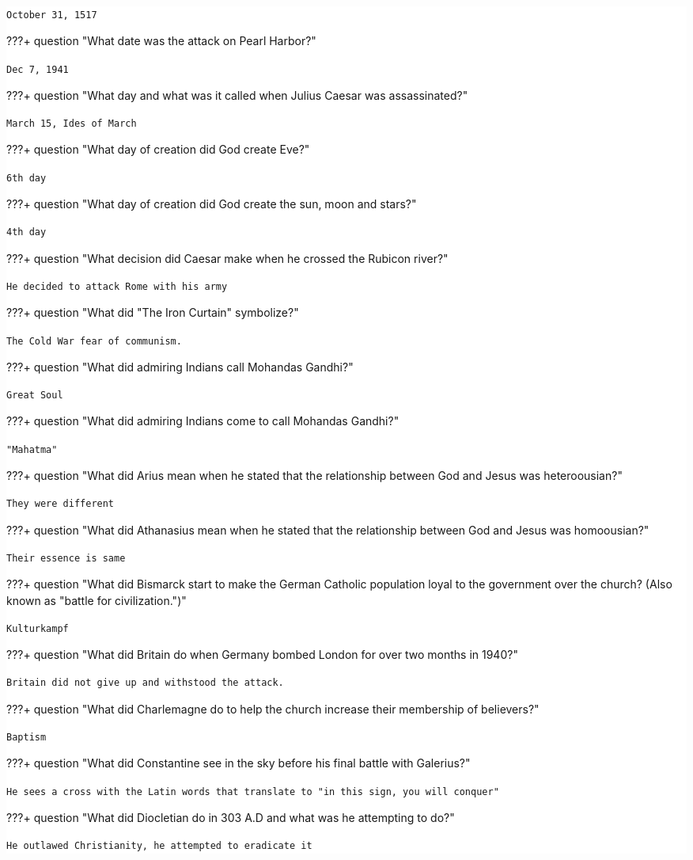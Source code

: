 	October 31, 1517

???+ question "What date was the attack on Pearl Harbor?"

	Dec 7, 1941

???+ question "What day and what was it called when Julius Caesar was assassinated?"

	March 15, Ides of March

???+ question "What day of creation did God create Eve?"

	6th day

???+ question "What day of creation did God create the sun, moon and stars?"

	4th day

???+ question "What decision did Caesar make when he crossed the Rubicon river?"

	He decided to attack Rome with his army

???+ question "What did "The Iron Curtain" symbolize?"

	The Cold War fear of communism.

???+ question "What did admiring Indians call Mohandas Gandhi?"

	Great Soul

???+ question "What did admiring Indians come to call Mohandas Gandhi?"

	"Mahatma"

???+ question "What did Arius mean when he stated that the relationship between God and Jesus was heteroousian?"

	They were different

???+ question "What did Athanasius mean when he stated that the relationship between God and Jesus was homoousian?"

	Their essence is same

???+ question "What did Bismarck start to make the German Catholic population loyal to the government over the church? (Also known as "battle for civilization.")"

	Kulturkampf

???+ question "What did Britain do when Germany bombed London for over two months in 1940?"

	Britain did not give up and withstood the attack.

???+ question "What did Charlemagne do to help the church increase their membership of believers?"

	Baptism

???+ question "What did Constantine see in the sky before his final battle with Galerius?"

	He sees a cross with the Latin words that translate to "in this sign, you will conquer"

???+ question "What did Diocletian do in 303 A.D and what was he attempting to do?"

	He outlawed Christianity, he attempted to eradicate it
